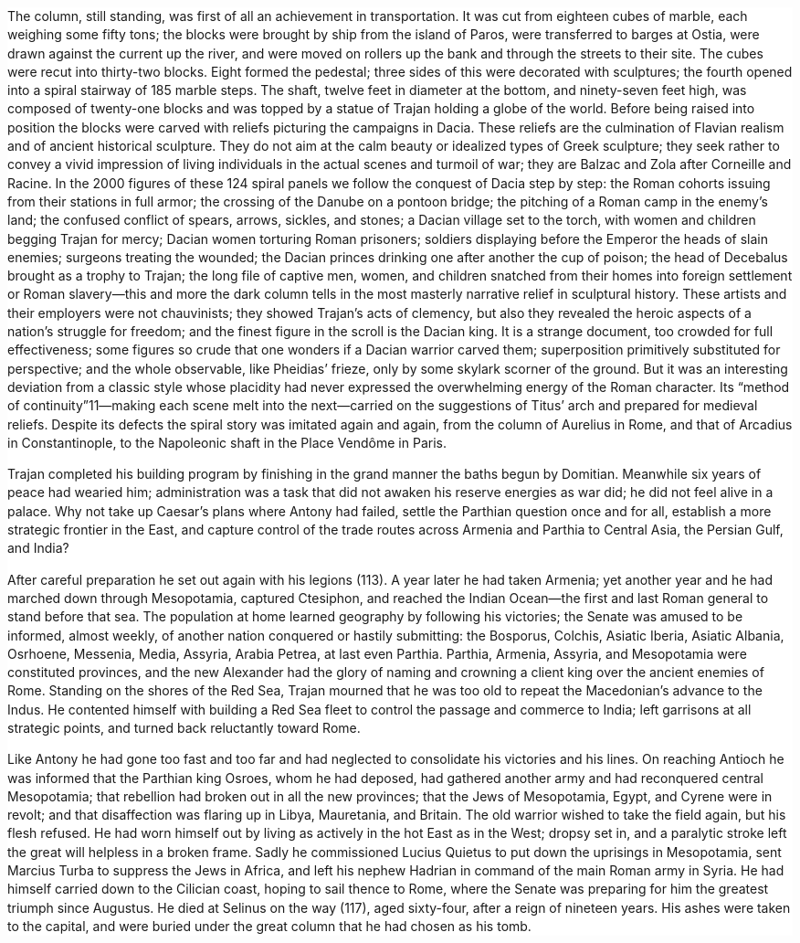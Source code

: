 The column, still standing, was first of all an achievement in transportation. It was cut from eighteen cubes of marble, each weighing some fifty tons; the blocks were brought by ship from the island of Paros, were transferred to barges at Ostia, were drawn against the current up the river, and were moved on rollers up the bank and through the streets to their site. The cubes were recut into thirty-two blocks. Eight formed the pedestal; three sides of this were decorated with sculptures; the fourth opened into a spiral stairway of 185 marble steps. The shaft, twelve feet in diameter at the bottom, and ninety-seven feet high, was composed of twenty-one blocks and was topped by a statue of Trajan holding a globe of the world. Before being raised into position the blocks were carved with reliefs picturing the campaigns in Dacia. These reliefs are the culmination of Flavian realism and of ancient historical sculpture. They do not aim at the calm beauty or idealized types of Greek sculpture; they seek rather to convey a vivid impression of living individuals in the actual scenes and turmoil of war; they are Balzac and Zola after Corneille and Racine. In the 2000 figures of these 124 spiral panels we follow the conquest of Dacia step by step: the Roman cohorts issuing from their stations in full armor; the crossing of the Danube on a pontoon bridge; the pitching of a Roman camp in the enemy’s land; the confused conflict of spears, arrows, sickles, and stones; a Dacian village set to the torch, with women and children begging Trajan for mercy; Dacian women torturing Roman prisoners; soldiers displaying before the Emperor the heads of slain enemies; surgeons treating the wounded; the Dacian princes drinking one after another the cup of poison; the head of Decebalus brought as a trophy to Trajan; the long file of captive men, women, and children snatched from their homes into foreign settlement or Roman slavery—this and more the dark column tells in the most masterly narrative relief in sculptural history. These artists and their employers were not chauvinists; they showed Trajan’s acts of clemency, but also they revealed the heroic aspects of a nation’s struggle for freedom; and the finest figure in the scroll is the Dacian king. It is a strange document, too crowded for full effectiveness; some figures so crude that one wonders if a Dacian warrior carved them; superposition primitively substituted for perspective; and the whole observable, like Pheidias’ frieze, only by some skylark scorner of the ground. But it was an interesting deviation from a classic style whose placidity had never expressed the overwhelming energy of the Roman character. Its “method of continuity”11—making each scene melt into the next—carried on the suggestions of Titus’ arch and prepared for medieval reliefs. Despite its defects the spiral story was imitated again and again, from the column of Aurelius in Rome, and that of Arcadius in Constantinople, to the Napoleonic shaft in the Place Vendôme in Paris.

Trajan completed his building program by finishing in the grand manner the baths begun by Domitian. Meanwhile six years of peace had wearied him; administration was a task that did not awaken his reserve energies as war did; he did not feel alive in a palace. Why not take up Caesar’s plans where Antony had failed, settle the Parthian question once and for all, establish a more strategic frontier in the East, and capture control of the trade routes across Armenia and Parthia to Central Asia, the Persian Gulf, and India?

After careful preparation he set out again with his legions \(113\). A year later he had taken Armenia; yet another year and he had marched down through Mesopotamia, captured Ctesiphon, and reached the Indian Ocean—the first and last Roman general to stand before that sea. The population at home learned geography by following his victories; the Senate was amused to be informed, almost weekly, of another nation conquered or hastily submitting: the Bosporus, Colchis, Asiatic Iberia, Asiatic Albania, Osrhoene, Messenia, Media, Assyria, Arabia Petrea, at last even Parthia. Parthia, Armenia, Assyria, and Mesopotamia were constituted provinces, and the new Alexander had the glory of naming and crowning a client king over the ancient enemies of Rome. Standing on the shores of the Red Sea, Trajan mourned that he was too old to repeat the Macedonian’s advance to the Indus. He contented himself with building a Red Sea fleet to control the passage and commerce to India; left garrisons at all strategic points, and turned back reluctantly toward Rome.

Like Antony he had gone too fast and too far and had neglected to consolidate his victories and his lines. On reaching Antioch he was informed that the Parthian king Osroes, whom he had deposed, had gathered another army and had reconquered central Mesopotamia; that rebellion had broken out in all the new provinces; that the Jews of Mesopotamia, Egypt, and Cyrene were in revolt; and that disaffection was flaring up in Libya, Mauretania, and Britain. The old warrior wished to take the field again, but his flesh refused. He had worn himself out by living as actively in the hot East as in the West; dropsy set in, and a paralytic stroke left the great will helpless in a broken frame. Sadly he commissioned Lucius Quietus to put down the uprisings in Mesopotamia, sent Marcius Turba to suppress the Jews in Africa, and left his nephew Hadrian in command of the main Roman army in Syria. He had himself carried down to the Cilician coast, hoping to sail thence to Rome, where the Senate was preparing for him the greatest triumph since Augustus. He died at Selinus on the way \(117\), aged sixty-four, after a reign of nineteen years. His ashes were taken to the capital, and were buried under the great column that he had chosen as his tomb.
